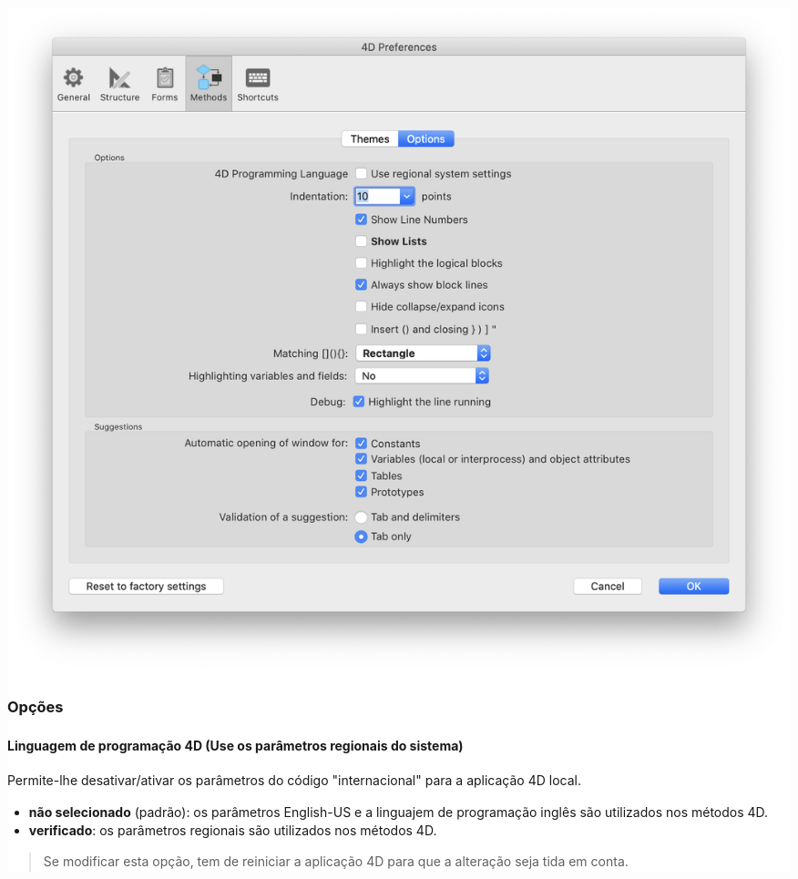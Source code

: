![](../assets/en/Preferences/options.png)


### Opções



#### Linguagem de programação 4D (Use os parâmetros regionais do sistema)

Permite-lhe desativar/ativar os parâmetros do código "internacional" para a aplicação 4D local.
- **não selecionado** (padrão): os parâmetros English-US e a linguajem de programação inglês são utilizados nos métodos 4D.
- **verificado**: os parâmetros regionais são utilizados nos métodos 4D.

> Se modificar esta opção, tem de reiniciar a aplicação 4D para que a alteração seja tida em conta.

